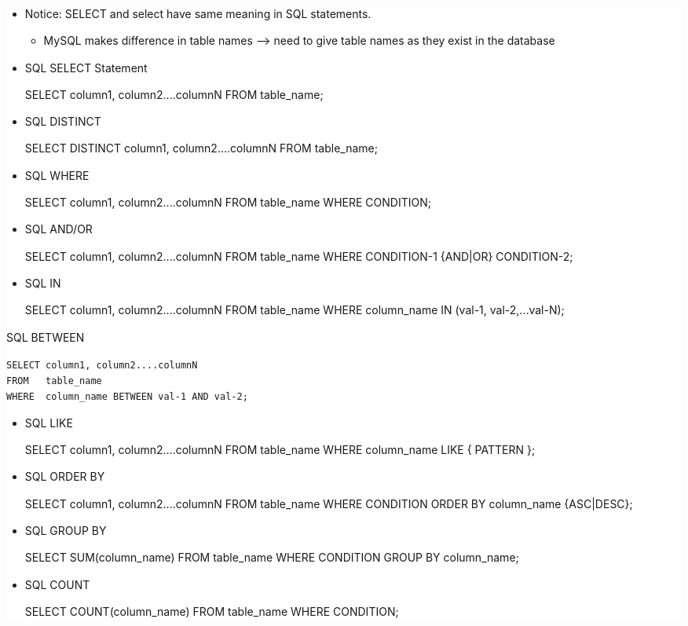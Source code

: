 - Notice: SELECT and select have same meaning in SQL statements. 
    - MySQL makes difference in table names --> need to give table names as they exist in the database

- SQL SELECT Statement

    SELECT column1, column2....columnN
    FROM   table_name;

- SQL DISTINCT 

    SELECT DISTINCT column1, column2....columnN
    FROM   table_name;

- SQL WHERE 

    SELECT column1, column2....columnN
    FROM   table_name
    WHERE  CONDITION;

- SQL AND/OR 

    SELECT column1, column2....columnN
    FROM   table_name
    WHERE  CONDITION-1 {AND|OR} CONDITION-2;

- SQL IN 

    SELECT column1, column2....columnN
    FROM   table_name
    WHERE  column_name IN (val-1, val-2,...val-N);

SQL BETWEEN

    SELECT column1, column2....columnN
    FROM   table_name
    WHERE  column_name BETWEEN val-1 AND val-2;

- SQL LIKE

    SELECT column1, column2....columnN
    FROM   table_name
    WHERE  column_name LIKE { PATTERN };

- SQL ORDER BY

    SELECT column1, column2....columnN
    FROM   table_name
    WHERE  CONDITION
    ORDER BY column_name {ASC|DESC};

- SQL GROUP BY

    SELECT SUM(column_name)
    FROM   table_name
    WHERE  CONDITION
    GROUP BY column_name;

- SQL COUNT

    SELECT COUNT(column_name)
    FROM   table_name
    WHERE  CONDITION;
